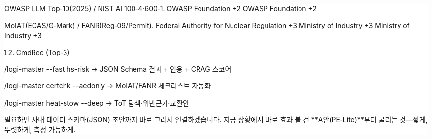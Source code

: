 OWASP LLM Top‑10(2025) / NIST AI 100‑4·600‑1.
OWASP Foundation
+2
OWASP Foundation
+2

MoIAT(ECAS/G‑Mark) / FANR(Reg‑09/Permit).
Federal Authority for Nuclear Regulation
+3
Ministry of Industry
+3
Ministry of Industry
+3

12) CmdRec (Top‑3)

/logi-master --fast hs-risk → JSON Schema 결과 + 인용 + CRAG 스코어

/logi-master certchk --aedonly → MoIAT/FANR 체크리스트 자동화

/logi-master heat-stow --deep → ToT 탐색·위반근거·교환안

필요하면 사내 데이터 스키마(JSON) 초안까지 바로 그려서 연결하겠습니다. 지금 상황에서 바로 효과 볼 건 **A안(PE‑Lite)**부터 굴리는 것—짧게, 뚜렷하게, 측정 가능하게.
